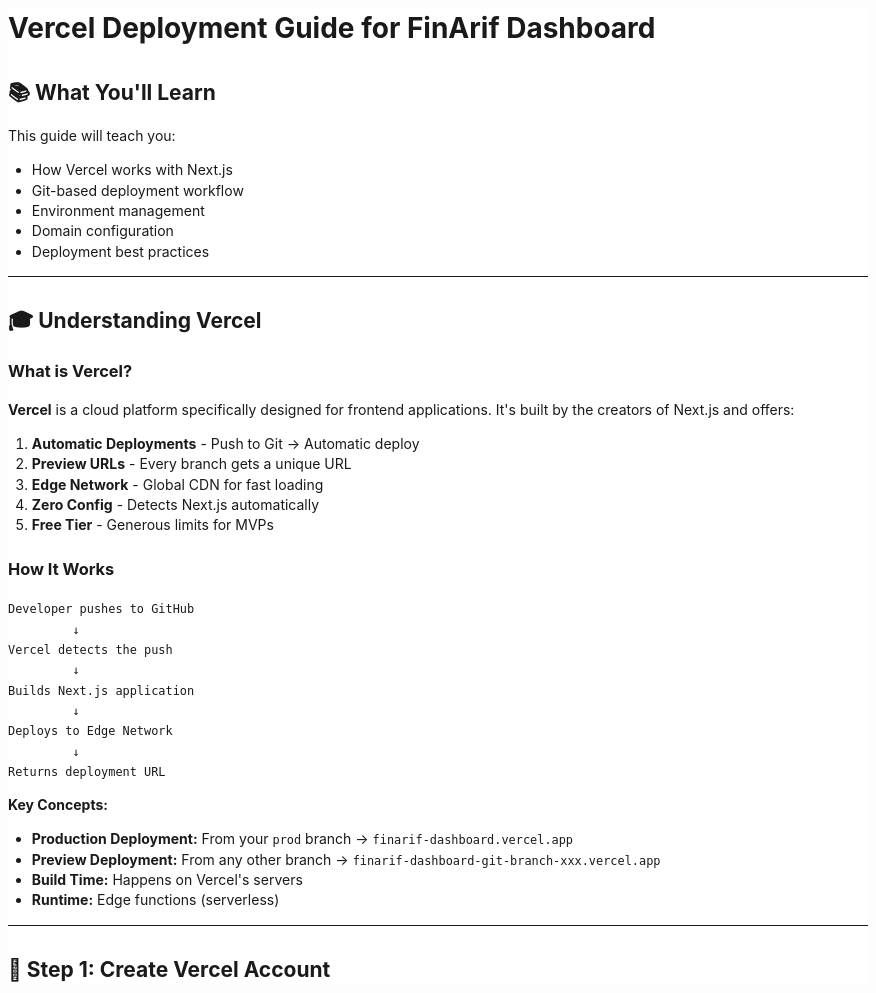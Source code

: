 # Vercel Deployment Guide for FinArif Dashboard

## 📚 What You'll Learn

This guide will teach you:
- How Vercel works with Next.js
- Git-based deployment workflow
- Environment management
- Domain configuration
- Deployment best practices

---

## 🎓 Understanding Vercel

### What is Vercel?

**Vercel** is a cloud platform specifically designed for frontend applications. It's built by the creators of Next.js and offers:

1. **Automatic Deployments** - Push to Git → Automatic deploy
2. **Preview URLs** - Every branch gets a unique URL
3. **Edge Network** - Global CDN for fast loading
4. **Zero Config** - Detects Next.js automatically
5. **Free Tier** - Generous limits for MVPs

### How It Works

```
Developer pushes to GitHub
         ↓
Vercel detects the push
         ↓
Builds Next.js application
         ↓
Deploys to Edge Network
         ↓
Returns deployment URL
```

**Key Concepts:**

- **Production Deployment:** From your `prod` branch → `finarif-dashboard.vercel.app`
- **Preview Deployment:** From any other branch → `finarif-dashboard-git-branch-xxx.vercel.app`
- **Build Time:** Happens on Vercel's servers
- **Runtime:** Edge functions (serverless)

---

## 🚀 Step 1: Create Vercel Account
